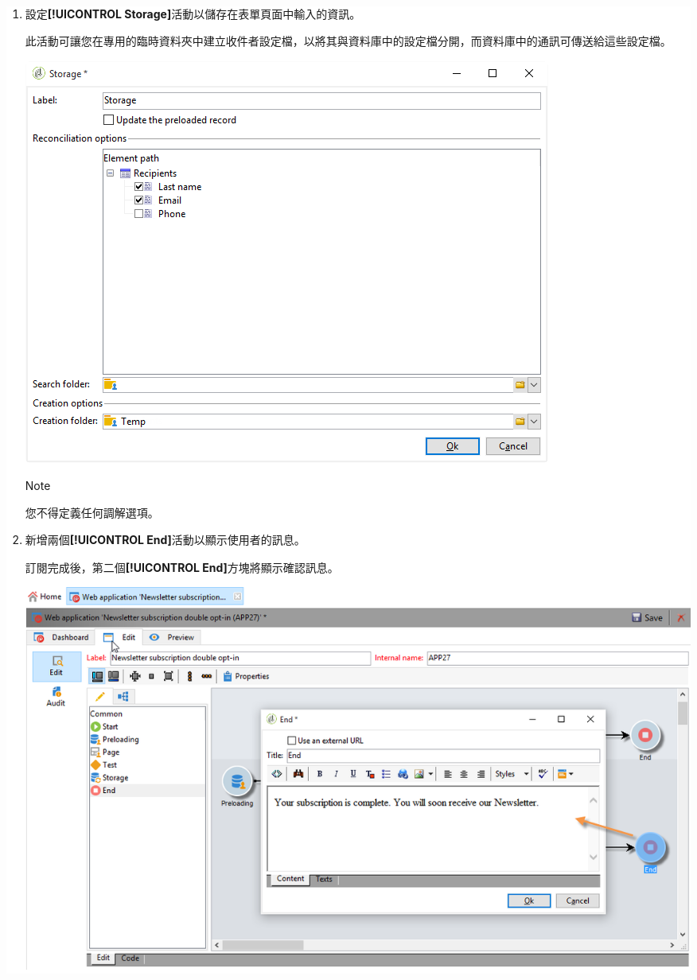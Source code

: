 1. 設定&#x200B;**[!UICONTROL Storage]**&#x200B;活動以儲存在表單頁面中輸入的資訊。

   此活動可讓您在專用的臨時資料夾中建立收件者設定檔，以將其與資料庫中的設定檔分開，而資料庫中的通訊可傳送給這些設定檔。

   ![](assets/s_ncs_admin_survey_double-opt-in_sample_5g.png)

   >[!NOTE]
   >
   >您不得定義任何調解選項。

1. 新增兩個&#x200B;**[!UICONTROL End]**&#x200B;活動以顯示使用者的訊息。

   訂閱完成後，第二個&#x200B;**[!UICONTROL End]**&#x200B;方塊將顯示確認訊息。

   ![](assets/s_ncs_admin_survey_double-opt-in_sample_5h.png)
